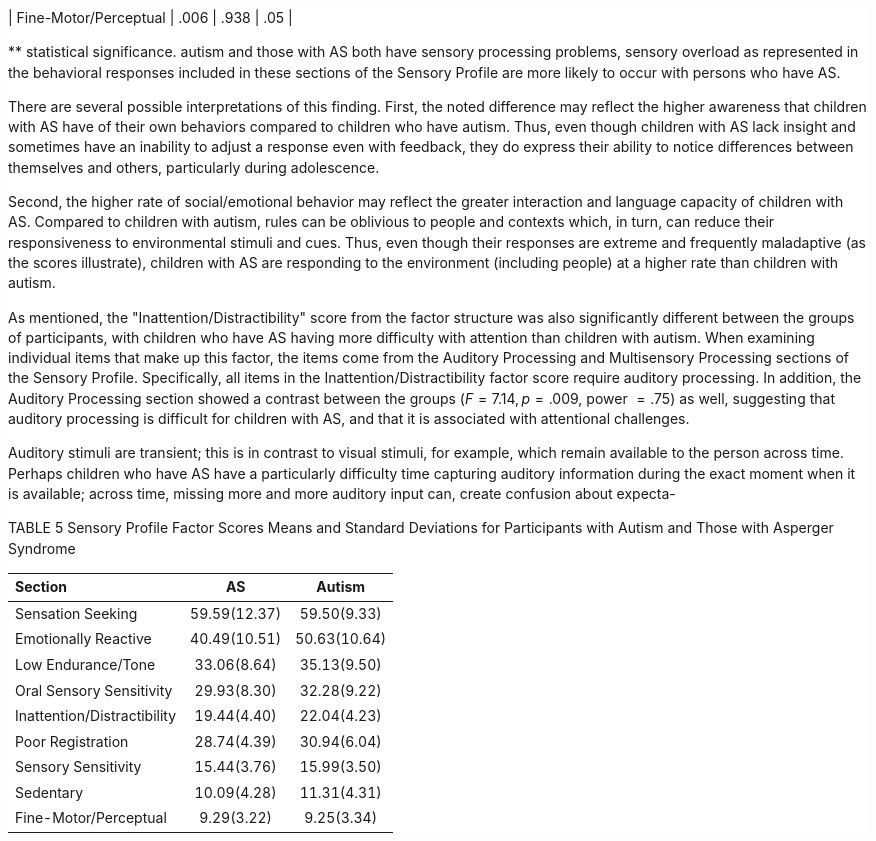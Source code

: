 | Fine-Motor/Perceptual | .006 | .938 | .05 |

** statistical significance.
autism and those with AS both have sensory processing problems, sensory overload as represented in the behavioral responses included in these sections of the Sensory Profile are more likely to occur with persons who have AS.

There are several possible interpretations of this finding. First, the noted difference may reflect the higher awareness that children with AS have of their own behaviors compared to children who have autism. Thus, even though children with AS lack insight and sometimes have an inability to adjust a response even with feedback, they do express their ability to notice differences between themselves and others, particularly during adolescence.

Second, the higher rate of social/emotional
behavior may reflect the greater interaction and language capacity of children with AS. Compared to children with autism, rules can be oblivious to people and contexts which, in turn, can reduce their responsiveness to environmental stimuli and cues. Thus, even though their responses are extreme and frequently maladaptive (as the scores illustrate), children with AS are responding to the environment (including people) at a higher rate than children with autism.

As mentioned, the "Inattention/Distractibility" score from the factor structure was also significantly different between the groups of participants, with children who have AS having more difficulty with attention than children with autism. When examining individual items that make up this factor, the items come from the Auditory Processing and Multisensory Processing sections of the Sensory Profile. Specifically, all items in the Inattention/Distractibility factor score require auditory processing. In addition, the Auditory Processing section showed a contrast between the groups $(F=7.14, p=.009$, power $=.75)$ as well, suggesting that auditory processing is difficult for children with AS, and that it is associated with attentional challenges.

Auditory stimuli are transient; this is in contrast to visual stimuli, for example, which remain available to the person across time. Perhaps children who have AS have a particularly difficulty time capturing auditory information during the exact moment when it is available; across time, missing more and more auditory input can, create confusion about expecta-

TABLE 5
Sensory Profile Factor Scores Means and Standard Deviations for Participants with Autism and Those with Asperger Syndrome

| Section | AS | Autism |
| :-- | :--: | :--: |
| Sensation Seeking | $59.59(12.37)$ | $59.50(9.33)$ |
| Emotionally Reactive | $40.49(10.51)$ | $50.63(10.64)$ |
| Low Endurance/Tone | $33.06(8.64)$ | $35.13(9.50)$ |
| Oral Sensory Sensitivity | $29.93(8.30)$ | $32.28(9.22)$ |
| Inattention/Distractibility | $19.44(4.40)$ | $22.04(4.23)$ |
| Poor Registration | $28.74(4.39)$ | $30.94(6.04)$ |
| Sensory Sensitivity | $15.44(3.76)$ | $15.99(3.50)$ |
| Sedentary | $10.09(4.28)$ | $11.31(4.31)$ |
| Fine-Motor/Perceptual | $9.29(3.22)$ | $9.25(3.34)$ |
